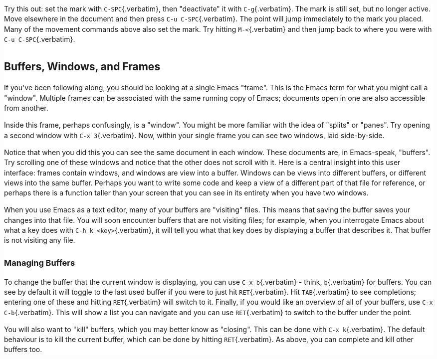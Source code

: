 Try this out: set the mark with `C-SPC`{.verbatim}, then \"deactivate\"
it with `C-g`{.verbatim}. The mark is still set, but no longer active.
Move elsewhere in the document and then press `C-u C-SPC`{.verbatim}.
The point will jump immediately to the mark you placed. Many of the
movement commands above also set the mark. Try hitting `M-<`{.verbatim}
and then jump back to where you were with `C-u C-SPC`{.verbatim}.

## Buffers, Windows, and Frames

If you\'ve been following along, you should be looking at a single Emacs
\"frame\". This is the Emacs term for what you might call a \"window\".
Multiple frames can be associated with the same running copy of Emacs;
documents open in one are also accessible from another.

Inside this frame, perhaps confusingly, is a \"window\". You might be
more familiar with the idea of \"splits\" or \"panes\". Try opening a
second window with `C-x 3`{.verbatim}. Now, within your single frame you
can see two windows, laid side-by-side.

Notice that when you did this you can see the same document in each
window. These documents are, in Emacs-speak, \"buffers\". Try scrolling
one of these windows and notice that the other does not scroll with it.
Here is a central insight into this user interface: frames contain
windows, and windows are view into a buffer. Windows can be views into
different buffers, or different views into the same buffer. Perhaps you
want to write some code and keep a view of a different part of that file
for reference, or perhaps there is a function taller than your screen
that you can see in its entirety when you have two windows.

When you use Emacs as a text editor, many of your buffers are
\"visiting\" files. This means that saving the buffer saves your changes
into that file. You will soon encounter buffers that are not visiting
files; for example, when you interrogate Emacs about what a key does
with `C-h k <key>`{.verbatim}, it will tell you what that key does by
displaying a buffer that describes it. That buffer is not visiting any
file.

### Managing Buffers

To change the buffer that the current window is displaying, you can use
`C-x b`{.verbatim} - think, `b`{.verbatim} for buffers. You can see by
default it will toggle to the last used buffer if you were to just hit
`RET`{.verbatim}. Hit `TAB`{.verbatim} to see completions; entering one
of these and hitting `RET`{.verbatim} will switch to it. Finally, if you
would like an overview of all of your buffers, use `C-x C-b`{.verbatim}.
This will show a list you can navigate and you can use `RET`{.verbatim}
to switch to the buffer under the point.

You will also want to \"kill\" buffers, which you may better know as
\"closing\". This can be done with `C-x k`{.verbatim}. The default
behaviour is to kill the current buffer, which can be done by hitting
`RET`{.verbatim}. As above, you can complete and kill other buffers too.
